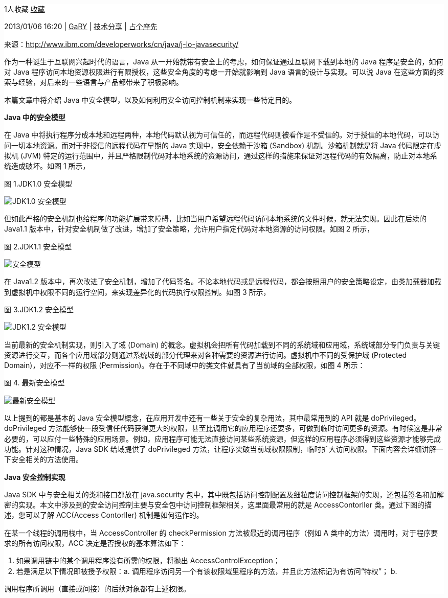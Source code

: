 1人收藏 [收藏]()

2013/01/06 16:20  | [GaRY](http://drops.wooyun.org/author/GaRY "由 GaRY 发布")  | [技术分享](http://drops.wooyun.org/category/tips "查看 技术分享 中的全部文章")  | [占个座先]()

来源：http://www.ibm.com/developerworks/cn/java/j-lo-javasecurity/

作为一种诞生于互联网兴起时代的语言，Java 从一开始就带有安全上的考虑，如何保证通过互联网下载到本地的 Java 程序是安全的，如何对 Java 程序访问本地资源权限进行有限授权，这些安全角度的考虑一开始就影响到 Java 语言的设计与实现。可以说 Java 在这些方面的探索与经验，对后来的一些语言与产品都带来了积极影响。

本篇文章中将介绍 Java 中安全模型，以及如何利用安全访问控制机制来实现一些特定目的。

**Java 中的安全模型**

在 Java 中将执行程序分成本地和远程两种，本地代码默认视为可信任的，而远程代码则被看作是不受信的。对于授信的本地代码，可以访问一切本地资源。而对于非授信的远程代码在早期的 Java 实现中，安全依赖于沙箱 (Sandbox) 机制。沙箱机制就是将 Java 代码限定在虚拟机 (JVM) 特定的运行范围中，并且严格限制代码对本地系统的资源访问，通过这样的措施来保证对远程代码的有效隔离，防止对本地系统造成破坏。如图 1 所示，

图 1.JDK1.0 安全模型

![JDK1.0 安全模型]()

但如此严格的安全机制也给程序的功能扩展带来障碍，比如当用户希望远程代码访问本地系统的文件时候，就无法实现。因此在后续的 Java1.1 版本中，针对安全机制做了改进，增加了安全策略，允许用户指定代码对本地资源的访问权限。如图 2 所示，

图 2.JDK1.1 安全模型

![安全模型]() 

在 Java1.2 版本中，再次改进了安全机制，增加了代码签名。不论本地代码或是远程代码，都会按照用户的安全策略设定，由类加载器加载到虚拟机中权限不同的运行空间，来实现差异化的代码执行权限控制。如图 3 所示，

图 3.JDK1.2 安全模型

![JDK1.2 安全模型]()

当前最新的安全机制实现，则引入了域 (Domain) 的概念。虚拟机会把所有代码加载到不同的系统域和应用域，系统域部分专门负责与关键资源进行交互，而各个应用域部分则通过系统域的部分代理来对各种需要的资源进行访问。虚拟机中不同的受保护域 (Protected Domain)，对应不一样的权限 (Permission)。存在于不同域中的类文件就具有了当前域的全部权限，如图 4 所示：

图 4. 最新安全模型

![最新安全模型]() 

以上提到的都是基本的 Java 安全模型概念，在应用开发中还有一些关于安全的复杂用法，其中最常用到的 API 就是 doPrivileged。doPrivileged 方法能够使一段受信任代码获得更大的权限，甚至比调用它的应用程序还要多，可做到临时访问更多的资源。有时候这是非常必要的，可以应付一些特殊的应用场景。例如，应用程序可能无法直接访问某些系统资源，但这样的应用程序必须得到这些资源才能够完成功能。针对这种情况，Java SDK 给域提供了 doPrivileged 方法，让程序突破当前域权限限制，临时扩大访问权限。下面内容会详细讲解一下安全相关的方法使用。

**Java 安全控制实现**

Java SDK 中与安全相关的类和接口都放在 java.security 包中，其中既包括访问控制配置及细粒度访问控制框架的实现，还包括签名和加解密的实现。本文中涉及到的安全访问控制主要与安全包中访问控制框架相关，这里面最常用的就是 AccessContorller 类。通过下图的描述，您可以了解 ACC(Access Contorller) 机制是如何运作的。

在某一个线程的调用栈中，当 AccessController 的 checkPermission 方法被最近的调用程序（例如 A 类中的方法）调用时，对于程序要求的所有访问权限，ACC 决定是否授权的基本算法如下：

1. 如果调用链中的某个调用程序没有所需的权限，将抛出 AccessControlException；
1. 若是满足以下情况即被授予权限：a. 调用程序访问另一个有该权限域里程序的方法，并且此方法标记为有访问“特权”； b.

调用程序所调用（直接或间接）的后续对象都有上述权限。
